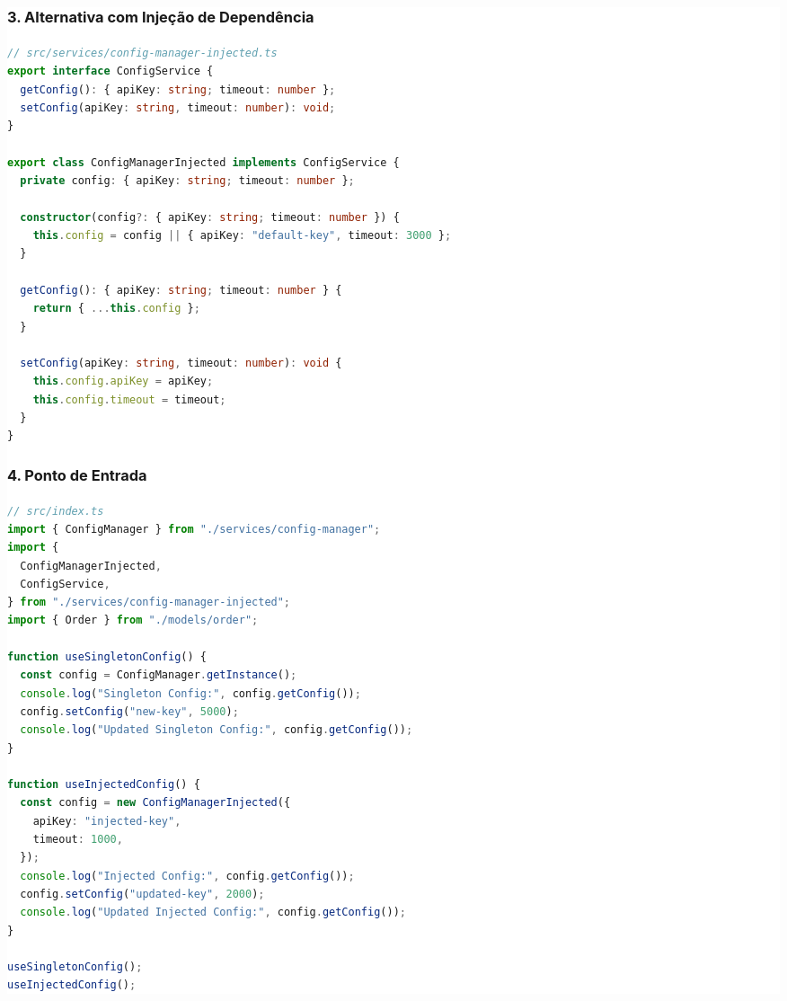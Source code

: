 ### 3. Alternativa com Injeção de Dependência

```typescript
// src/services/config-manager-injected.ts
export interface ConfigService {
  getConfig(): { apiKey: string; timeout: number };
  setConfig(apiKey: string, timeout: number): void;
}

export class ConfigManagerInjected implements ConfigService {
  private config: { apiKey: string; timeout: number };

  constructor(config?: { apiKey: string; timeout: number }) {
    this.config = config || { apiKey: "default-key", timeout: 3000 };
  }

  getConfig(): { apiKey: string; timeout: number } {
    return { ...this.config };
  }

  setConfig(apiKey: string, timeout: number): void {
    this.config.apiKey = apiKey;
    this.config.timeout = timeout;
  }
}
```

### 4. Ponto de Entrada

```typescript
// src/index.ts
import { ConfigManager } from "./services/config-manager";
import {
  ConfigManagerInjected,
  ConfigService,
} from "./services/config-manager-injected";
import { Order } from "./models/order";

function useSingletonConfig() {
  const config = ConfigManager.getInstance();
  console.log("Singleton Config:", config.getConfig());
  config.setConfig("new-key", 5000);
  console.log("Updated Singleton Config:", config.getConfig());
}

function useInjectedConfig() {
  const config = new ConfigManagerInjected({
    apiKey: "injected-key",
    timeout: 1000,
  });
  console.log("Injected Config:", config.getConfig());
  config.setConfig("updated-key", 2000);
  console.log("Updated Injected Config:", config.getConfig());
}

useSingletonConfig();
useInjectedConfig();
```
